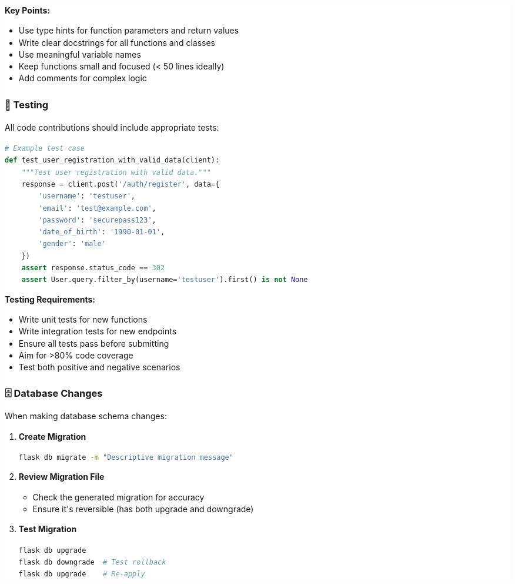 
**Key Points:**

- Use type hints for function parameters and return values
- Write clear docstrings for all functions and classes
- Use meaningful variable names
- Keep functions small and focused (< 50 lines ideally)
- Add comments for complex logic

### 🧪 Testing

All code contributions should include appropriate tests:

```python
# Example test case
def test_user_registration_with_valid_data(client):
    """Test user registration with valid data."""
    response = client.post('/auth/register', data={
        'username': 'testuser',
        'email': 'test@example.com',
        'password': 'securepass123',
        'date_of_birth': '1990-01-01',
        'gender': 'male'
    })
    assert response.status_code == 302
    assert User.query.filter_by(username='testuser').first() is not None
```

**Testing Requirements:**

- Write unit tests for new functions
- Write integration tests for new endpoints
- Ensure all tests pass before submitting
- Aim for >80% code coverage
- Test both positive and negative scenarios

### 🗄️ Database Changes

When making database schema changes:

1. **Create Migration**

   ```bash
   flask db migrate -m "Descriptive migration message"
   ```

2. **Review Migration File**

   - Check the generated migration for accuracy
   - Ensure it's reversible (has both upgrade and downgrade)

3. **Test Migration**
   ```bash
   flask db upgrade
   flask db downgrade  # Test rollback
   flask db upgrade    # Re-apply
   ```
